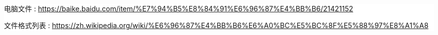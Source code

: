 电脑文件 : https://baike.baidu.com/item/%E7%94%B5%E8%84%91%E6%96%87%E4%BB%B6/21421152

文件格式列表 : https://zh.wikipedia.org/wiki/%E6%96%87%E4%BB%B6%E6%A0%BC%E5%BC%8F%E5%88%97%E8%A1%A8